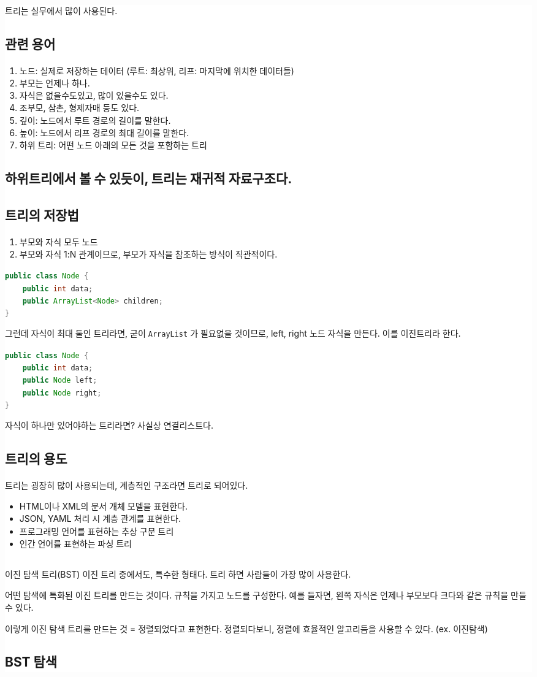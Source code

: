 트리는 실무에서 많이 사용된다. 
## 관련 용어
1. 노드: 실제로 저장하는 데이터 (루트: 최상위, 리프: 마지막에 위치한 데이터들)
2. 부모는 언제나 하나. 
3. 자식은 없을수도있고, 많이 있을수도 있다. 
4. 조부모, 삼촌, 형제자매 등도 있다.
5. 깊이: 노드에서 루트 경로의 길이를 말한다.
6. 높이: 노드에서 리프 경로의 최대 길이를 말한다. 
7. 하위 트리: 어떤 노드 아래의 모든 것을 포함하는 트리

## 하위트리에서 볼 수 있듯이, 트리는 재귀적 자료구조다.

## 트리의 저장법
1. 부모와 자식 모두 노드
2. 부모와 자식 1:N 관계이므로, 부모가 자식을 참조하는 방식이 직관적이다.
```java
public class Node {
    public int data;
    public ArrayList<Node> children;
}
```

그런데 자식이 최대 둘인 트리라면, 굳이 `ArrayList` 가 필요없을 것이므로, left, right 노드 자식을 만든다. 이를 이진트리라 한다.

```java
public class Node {
    public int data;
    public Node left;
    public Node right;
}
```
자식이 하나만 있어야하는 트리라면? 사실상 연결리스트다. 

## 트리의 용도
트리는 굉장히 많이 사용되는데, 계층적인 구조라면 트리로 되어있다.
- HTML이나 XML의 문서 개체 모델을 표현한다. 
- JSON, YAML 처리 시 계층 관계를 표현한다.
- 프로그래밍 언어를 표현하는 추상 구문 트리
- 인간 언어를 표현하는 파싱 트리

## 
이진 탐색 트리(BST)
이진 트리 중에서도, 특수한 형태다. 
트리 하면 사람들이 가장 많이 사용한다. 

어떤 탐색에 특화된 이진 트리를 만드는 것이다. 규칙을 가지고 노드를 구성한다. 
예를 들자면, 왼쪽 자식은 언제나 부모보다 크다와 같은 규칙을 만들 수 있다. 

이렇게 이진 탐색 트리를 만드는 것 = 정렬되었다고 표현한다. 
정렬되다보니, 정렬에 효율적인 알고리듬을 사용할 수 있다. (ex. 이진탐색)

## BST 탐색
